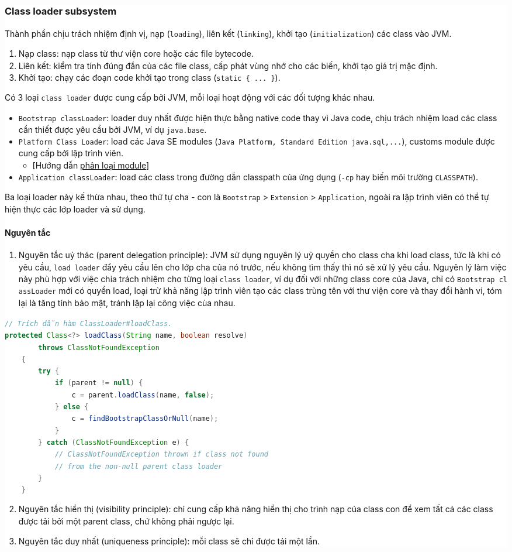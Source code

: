 ### Class loader subsystem

Thành phần chịu trách nhiệm định vị, nạp (`loading`), liên kết (`linking`), khởi tạo (`initialization`) các class vào JVM.

1. Nạp class: nạp class từ thư viện core hoặc các file bytecode.
2. Liên kết: kiểm tra tính đúng đắn của các file class, cấp phát vùng nhớ cho các biến, khởi tạo giá trị mặc định.
3. Khởi tạo: chạy các đoạn code khởi tạo trong class (`static { ... }`).

Có 3 loại `class loader` được cung cấp bởi JVM, mỗi loại hoạt động với các đối tượng khác nhau.

- `Bootstrap classLoader`: loader duy nhất được hiện thực bằng native code thay vì Java code, chịu trách nhiệm load các class cần thiết được yêu cầu bởi JVM, ví dụ `java.base`.
- `Platform Class Loader`: load các Java SE modules (`Java Platform, Standard Edition java.sql,...`), customs module được cung cấp bởi lập trình viên.
    + [Hướng dẫn [phân loại module](https://stackoverflow.com/questions/76699669/which-exact-classes-are-loaded-by-platform-classloader)]
- `Application classLoader`: load các class trong đường dẫn classpath của ứng dụng (`-cp` hay biến môi trường `CLASSPATH`).

Ba loại loader này kế thừa nhau, theo thứ tự cha - con là `Bootstrap` > `Extension` > `Application`, ngoài ra lập trình viên có thể tự hiện thực các lớp loader và sử dụng.

#### Nguyên tắc

1. Nguyên tắc uỷ thác (parent delegation principle): JVM sử dụng nguyên lý uỷ quyền cho class cha khi load class, tức là khi có yêu cầu, `load loader` đẩy yêu cầu lên cho lớp cha của nó trước, nếu không tìm thấy thì nó sẽ xử lý yêu cầu. Nguyên lý làm việc này phù hợp với việc chia trách nhiệm cho từng loại `class loader`, ví dụ đối với những class core của Java, chỉ có `Bootstrap classLoader` mới có quyền load, loại trừ khả năng lập trình viên tạo các class trùng tên với thư viện core và thay đổi hành vi, tóm lại là tăng tính bảo mật, tránh lặp lại công việc của nhau.

```java
// Trích dẫn hàm ClassLoader#loadClass.
protected Class<?> loadClass(String name, boolean resolve)
        throws ClassNotFoundException
    {
        try {
            if (parent != null) {
                c = parent.loadClass(name, false);
            } else {
                c = findBootstrapClassOrNull(name);
            }
        } catch (ClassNotFoundException e) {
            // ClassNotFoundException thrown if class not found
            // from the non-null parent class loader
        }
    }
```

2. Nguyên tắc hiển thị (visibility principle): chỉ cung cấp khả năng hiển thị cho trình nạp của class con để xem tất cả các class được tải bởi một parent class, chứ không phải ngược lại.

3. Nguyên tắc duy nhất (uniqueness principle): mỗi class sẽ chỉ được tải một lần.
